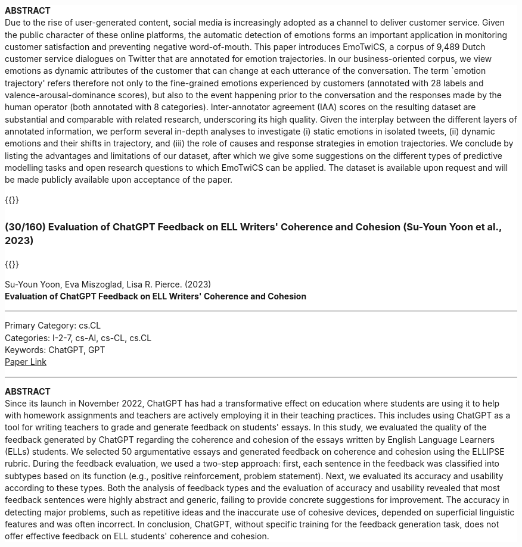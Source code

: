 

**ABSTRACT**  
Due to the rise of user-generated content, social media is increasingly adopted as a channel to deliver customer service. Given the public character of these online platforms, the automatic detection of emotions forms an important application in monitoring customer satisfaction and preventing negative word-of-mouth. This paper introduces EmoTwiCS, a corpus of 9,489 Dutch customer service dialogues on Twitter that are annotated for emotion trajectories. In our business-oriented corpus, we view emotions as dynamic attributes of the customer that can change at each utterance of the conversation. The term `emotion trajectory' refers therefore not only to the fine-grained emotions experienced by customers (annotated with 28 labels and valence-arousal-dominance scores), but also to the event happening prior to the conversation and the responses made by the human operator (both annotated with 8 categories). Inter-annotator agreement (IAA) scores on the resulting dataset are substantial and comparable with related research, underscoring its high quality. Given the interplay between the different layers of annotated information, we perform several in-depth analyses to investigate (i) static emotions in isolated tweets, (ii) dynamic emotions and their shifts in trajectory, and (iii) the role of causes and response strategies in emotion trajectories. We conclude by listing the advantages and limitations of our dataset, after which we give some suggestions on the different types of predictive modelling tasks and open research questions to which EmoTwiCS can be applied. The dataset is available upon request and will be made publicly available upon acceptance of the paper.

{{</citation>}}


### (30/160) Evaluation of ChatGPT Feedback on ELL Writers' Coherence and Cohesion (Su-Youn Yoon et al., 2023)

{{<citation>}}

Su-Youn Yoon, Eva Miszoglad, Lisa R. Pierce. (2023)  
**Evaluation of ChatGPT Feedback on ELL Writers' Coherence and Cohesion**  

---
Primary Category: cs.CL  
Categories: I-2-7, cs-AI, cs-CL, cs.CL  
Keywords: ChatGPT, GPT  
[Paper Link](http://arxiv.org/abs/2310.06505v1)  

---


**ABSTRACT**  
Since its launch in November 2022, ChatGPT has had a transformative effect on education where students are using it to help with homework assignments and teachers are actively employing it in their teaching practices. This includes using ChatGPT as a tool for writing teachers to grade and generate feedback on students' essays. In this study, we evaluated the quality of the feedback generated by ChatGPT regarding the coherence and cohesion of the essays written by English Language Learners (ELLs) students. We selected 50 argumentative essays and generated feedback on coherence and cohesion using the ELLIPSE rubric. During the feedback evaluation, we used a two-step approach: first, each sentence in the feedback was classified into subtypes based on its function (e.g., positive reinforcement, problem statement). Next, we evaluated its accuracy and usability according to these types. Both the analysis of feedback types and the evaluation of accuracy and usability revealed that most feedback sentences were highly abstract and generic, failing to provide concrete suggestions for improvement. The accuracy in detecting major problems, such as repetitive ideas and the inaccurate use of cohesive devices, depended on superficial linguistic features and was often incorrect. In conclusion, ChatGPT, without specific training for the feedback generation task, does not offer effective feedback on ELL students' coherence and cohesion.
